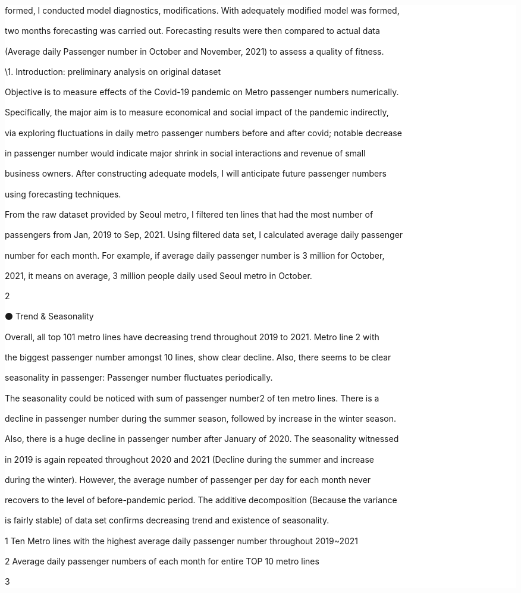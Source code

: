 formed, I conducted model diagnostics, modifications. With adequately modified model was formed,

two months forecasting was carried out. Forecasting results were then compared to actual data

(Average daily Passenger number in October and November, 2021) to assess a quality of fitness.

\1. Introduction: preliminary analysis on original dataset

Objective is to measure effects of the Covid-19 pandemic on Metro passenger numbers numerically.

Specifically, the major aim is to measure economical and social impact of the pandemic indirectly,

via exploring fluctuations in daily metro passenger numbers before and after covid; notable decrease

in passenger number would indicate major shrink in social interactions and revenue of small

business owners. After constructing adequate models, I will anticipate future passenger numbers

using forecasting techniques.

From the raw dataset provided by Seoul metro, I filtered ten lines that had the most number of

passengers from Jan, 2019 to Sep, 2021. Using filtered data set, I calculated average daily passenger

number for each month. For example, if average daily passenger number is 3 million for October,

2021, it means on average, 3 million people daily used Seoul metro in October.

2





⚫ Trend & Seasonality

Overall, all top 101 metro lines have decreasing trend throughout 2019 to 2021. Metro line 2 with

the biggest passenger number amongst 10 lines, show clear decline. Also, there seems to be clear

seasonality in passenger: Passenger number fluctuates periodically.

The seasonality could be noticed with sum of passenger number2 of ten metro lines. There is a

decline in passenger number during the summer season, followed by increase in the winter season.

Also, there is a huge decline in passenger number after January of 2020. The seasonality witnessed

in 2019 is again repeated throughout 2020 and 2021 (Decline during the summer and increase

during the winter). However, the average number of passenger per day for each month never

recovers to the level of before-pandemic period. The additive decomposition (Because the variance

is fairly stable) of data set confirms decreasing trend and existence of seasonality.

1 Ten Metro lines with the highest average daily passenger number throughout 2019~2021

2 Average daily passenger numbers of each month for entire TOP 10 metro lines

3



